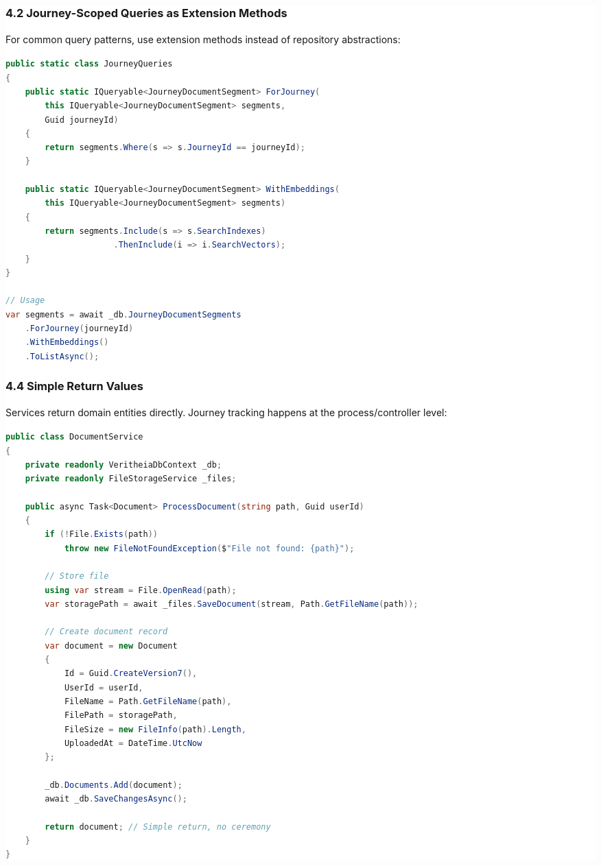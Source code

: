 ### 4.2 Journey-Scoped Queries as Extension Methods

For common query patterns, use extension methods instead of repository abstractions:

```csharp
public static class JourneyQueries
{
    public static IQueryable<JourneyDocumentSegment> ForJourney(
        this IQueryable<JourneyDocumentSegment> segments, 
        Guid journeyId)
    {
        return segments.Where(s => s.JourneyId == journeyId);
    }
    
    public static IQueryable<JourneyDocumentSegment> WithEmbeddings(
        this IQueryable<JourneyDocumentSegment> segments)
    {
        return segments.Include(s => s.SearchIndexes)
                      .ThenInclude(i => i.SearchVectors);
    }
}

// Usage
var segments = await _db.JourneyDocumentSegments
    .ForJourney(journeyId)
    .WithEmbeddings()
    .ToListAsync();
```

### 4.4 Simple Return Values

Services return domain entities directly. Journey tracking happens at the process/controller level:

```csharp
public class DocumentService
{
    private readonly VeritheiaDbContext _db;
    private readonly FileStorageService _files;
    
    public async Task<Document> ProcessDocument(string path, Guid userId)
    {
        if (!File.Exists(path))
            throw new FileNotFoundException($"File not found: {path}");
            
        // Store file
        using var stream = File.OpenRead(path);
        var storagePath = await _files.SaveDocument(stream, Path.GetFileName(path));
        
        // Create document record
        var document = new Document
        {
            Id = Guid.CreateVersion7(),
            UserId = userId,
            FileName = Path.GetFileName(path),
            FilePath = storagePath,
            FileSize = new FileInfo(path).Length,
            UploadedAt = DateTime.UtcNow
        };
        
        _db.Documents.Add(document);
        await _db.SaveChangesAsync();
        
        return document; // Simple return, no ceremony
    }
}
```